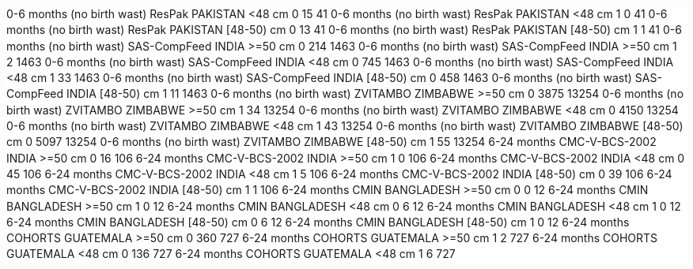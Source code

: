 0-6 months (no birth wast)    ResPak           PAKISTAN                       <48 cm                   0       15      41
0-6 months (no birth wast)    ResPak           PAKISTAN                       <48 cm                   1        0      41
0-6 months (no birth wast)    ResPak           PAKISTAN                       [48-50) cm               0       13      41
0-6 months (no birth wast)    ResPak           PAKISTAN                       [48-50) cm               1        1      41
0-6 months (no birth wast)    SAS-CompFeed     INDIA                          >=50 cm                  0      214    1463
0-6 months (no birth wast)    SAS-CompFeed     INDIA                          >=50 cm                  1        2    1463
0-6 months (no birth wast)    SAS-CompFeed     INDIA                          <48 cm                   0      745    1463
0-6 months (no birth wast)    SAS-CompFeed     INDIA                          <48 cm                   1       33    1463
0-6 months (no birth wast)    SAS-CompFeed     INDIA                          [48-50) cm               0      458    1463
0-6 months (no birth wast)    SAS-CompFeed     INDIA                          [48-50) cm               1       11    1463
0-6 months (no birth wast)    ZVITAMBO         ZIMBABWE                       >=50 cm                  0     3875   13254
0-6 months (no birth wast)    ZVITAMBO         ZIMBABWE                       >=50 cm                  1       34   13254
0-6 months (no birth wast)    ZVITAMBO         ZIMBABWE                       <48 cm                   0     4150   13254
0-6 months (no birth wast)    ZVITAMBO         ZIMBABWE                       <48 cm                   1       43   13254
0-6 months (no birth wast)    ZVITAMBO         ZIMBABWE                       [48-50) cm               0     5097   13254
0-6 months (no birth wast)    ZVITAMBO         ZIMBABWE                       [48-50) cm               1       55   13254
6-24 months                   CMC-V-BCS-2002   INDIA                          >=50 cm                  0       16     106
6-24 months                   CMC-V-BCS-2002   INDIA                          >=50 cm                  1        0     106
6-24 months                   CMC-V-BCS-2002   INDIA                          <48 cm                   0       45     106
6-24 months                   CMC-V-BCS-2002   INDIA                          <48 cm                   1        5     106
6-24 months                   CMC-V-BCS-2002   INDIA                          [48-50) cm               0       39     106
6-24 months                   CMC-V-BCS-2002   INDIA                          [48-50) cm               1        1     106
6-24 months                   CMIN             BANGLADESH                     >=50 cm                  0        0      12
6-24 months                   CMIN             BANGLADESH                     >=50 cm                  1        0      12
6-24 months                   CMIN             BANGLADESH                     <48 cm                   0        6      12
6-24 months                   CMIN             BANGLADESH                     <48 cm                   1        0      12
6-24 months                   CMIN             BANGLADESH                     [48-50) cm               0        6      12
6-24 months                   CMIN             BANGLADESH                     [48-50) cm               1        0      12
6-24 months                   COHORTS          GUATEMALA                      >=50 cm                  0      360     727
6-24 months                   COHORTS          GUATEMALA                      >=50 cm                  1        2     727
6-24 months                   COHORTS          GUATEMALA                      <48 cm                   0      136     727
6-24 months                   COHORTS          GUATEMALA                      <48 cm                   1        6     727